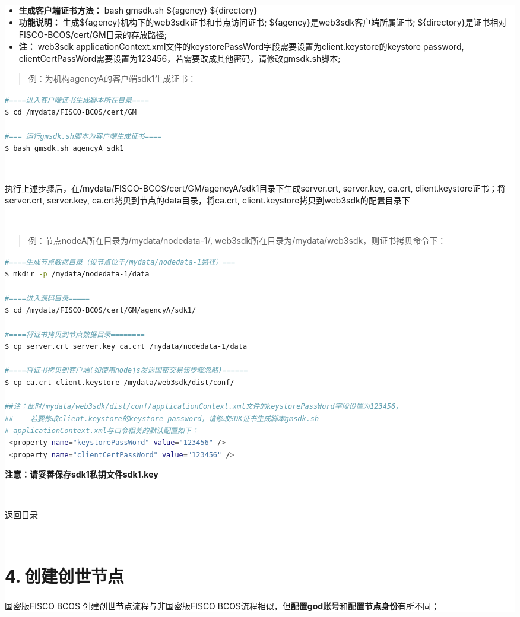 - **生成客户端证书方法：** bash gmsdk.sh ${agency} ${directory}
- **功能说明：** 生成${agency}机构下的web3sdk证书和节点访问证书; ${agency}是web3sdk客户端所属证书; ${directory}是证书相对FISCO-BCOS/cert/GM目录的存放路径;
- **注：** web3sdk applicationContext.xml文件的keystorePassWord字段需要设置为client.keystore的keystore password, clientCertPassWord需要设置为123456，若需要改成其他密码，请修改gmsdk.sh脚本;

> 例：为机构agencyA的客户端sdk1生成证书：

```bash
#====进入客户端证书生成脚本所在目录====
$ cd /mydata/FISCO-BCOS/cert/GM

#=== 运行gmsdk.sh脚本为客户端生成证书====
$ bash gmsdk.sh agencyA sdk1
```

<br> 

执行上述步骤后，在/mydata/FISCO-BCOS/cert/GM/agencyA/sdk1目录下生成server.crt, server.key, ca.crt, client.keystore证书；将server.crt, server.key, ca.crt拷贝到节点的data目录，将ca.crt, client.keystore拷贝到web3sdk的配置目录下

<br>

> 例：节点nodeA所在目录为/mydata/nodedata-1/, web3sdk所在目录为/mydata/web3sdk，则证书拷贝命令下：

```bash
#====生成节点数据目录（设节点位于/mydata/nodedata-1路径）===
$ mkdir -p /mydata/nodedata-1/data

#====进入源码目录=====
$ cd /mydata/FISCO-BCOS/cert/GM/agencyA/sdk1/

#====将证书拷贝到节点数据目录========
$ cp server.crt server.key ca.crt /mydata/nodedata-1/data

#====将证书拷贝到客户端(如使用nodejs发送国密交易该步骤忽略)======
$ cp ca.crt client.keystore /mydata/web3sdk/dist/conf/

##注：此时/mydata/web3sdk/dist/conf/applicationContext.xml文件的keystorePassWord字段设置为123456，
##    若要修改client.keystore的keystore password，请修改SDK证书生成脚本gmsdk.sh
# applicationContext.xml与口令相关的默认配置如下：
 <property name="keystorePassWord" value="123456" />
 <property name="clientCertPassWord" value="123456" />
```

**注意：请妥善保存sdk1私钥文件sdk1.key**

<br>

[返回目录](#目录)

<br>

# 4. 创建创世节点

国密版FISCO BCOS 创建创世节点流程与[非国密版FISCO BCOS](manual#%E7%AC%AC%E4%B8%89%E7%AB%A0-%E5%88%9B%E5%BB%BA%E5%88%9B%E4%B8%96%E8%8A%82%E7%82%B9)流程相似，但**配置god账号**和**配置节点身份**有所不同；

